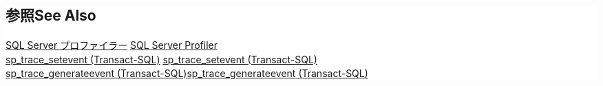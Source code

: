 ## <a name="see-also"></a><span data-ttu-id="eff55-204">参照</span><span class="sxs-lookup"><span data-stu-id="eff55-204">See Also</span></span>  
 <span data-ttu-id="eff55-205">[SQL Server プロファイラー](../../tools/sql-server-profiler/sql-server-profiler.md) </span><span class="sxs-lookup"><span data-stu-id="eff55-205">[SQL Server Profiler](../../tools/sql-server-profiler/sql-server-profiler.md) </span></span>  
 <span data-ttu-id="eff55-206">[sp_trace_setevent &#40;Transact-SQL&#41;](/sql/relational-databases/system-stored-procedures/sp-trace-setevent-transact-sql) </span><span class="sxs-lookup"><span data-stu-id="eff55-206">[sp_trace_setevent &#40;Transact-SQL&#41;](/sql/relational-databases/system-stored-procedures/sp-trace-setevent-transact-sql) </span></span>  
 [<span data-ttu-id="eff55-207">sp_trace_generateevent &#40;Transact-SQL&#41;</span><span class="sxs-lookup"><span data-stu-id="eff55-207">sp_trace_generateevent &#40;Transact-SQL&#41;</span></span>](/sql/relational-databases/system-stored-procedures/sp-trace-generateevent-transact-sql)  
  
  
